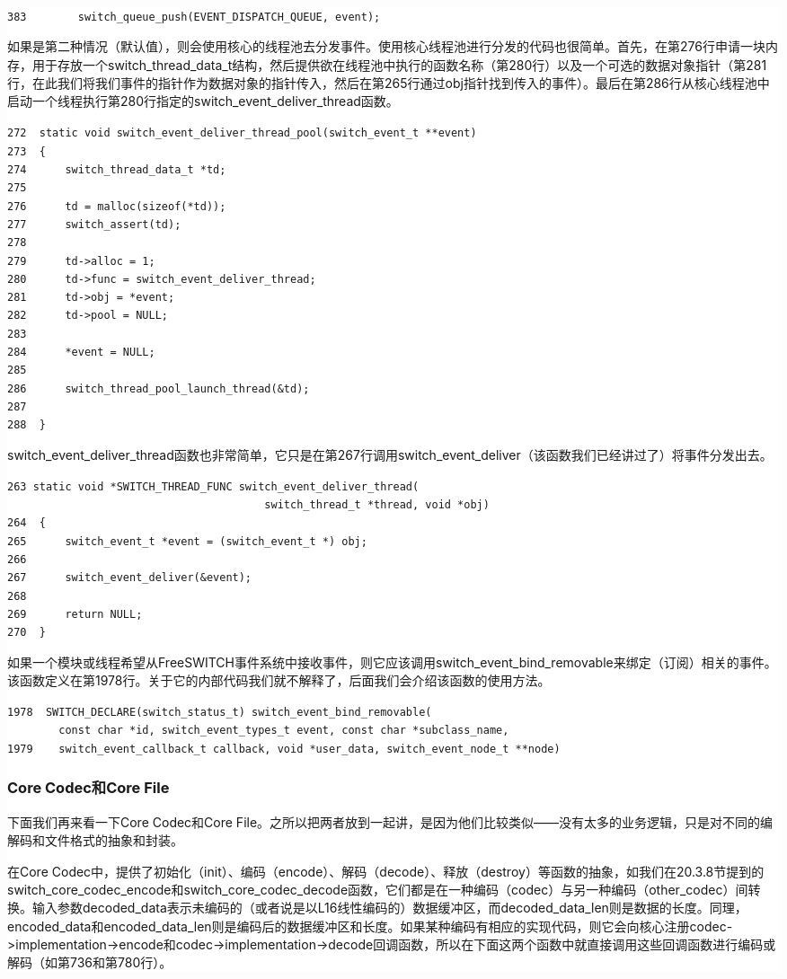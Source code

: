 ```
383        switch_queue_push(EVENT_DISPATCH_QUEUE, event);
```

如果是第二种情况（默认值），则会使用核心的线程池去分发事件。使用核心线程池进行分发的代码也很简单。首先，在第276行申请一块内存，用于存放一个switch_thread_data_t结构，然后提供欲在线程池中执行的函数名称（第280行）以及一个可选的数据对象指针（第281行，在此我们将我们事件的指针作为数据对象的指针传入，然后在第265行通过obj指针找到传入的事件）。最后在第286行从核心线程池中启动一个线程执行第280行指定的switch_event_deliver_thread函数。

```
272  static void switch_event_deliver_thread_pool(switch_event_t **event)
273  {
274      switch_thread_data_t *td;
275
276      td = malloc(sizeof(*td));
277      switch_assert(td);
278
279      td->alloc = 1;
280      td->func = switch_event_deliver_thread;
281      td->obj = *event;
282      td->pool = NULL;
283
284      *event = NULL;
285
286      switch_thread_pool_launch_thread(&td);
287
288  }
```

switch_event_deliver_thread函数也非常简单，它只是在第267行调用switch_event_deliver（该函数我们已经讲过了）将事件分发出去。

```
263 static void *SWITCH_THREAD_FUNC switch_event_deliver_thread(
                                        switch_thread_t *thread, void *obj)
264  {
265      switch_event_t *event = (switch_event_t *) obj;
266
267      switch_event_deliver(&event);
268
269      return NULL;
270  }
```

如果一个模块或线程希望从FreeSWITCH事件系统中接收事件，则它应该调用switch_event_bind_removable来绑定（订阅）相关的事件。该函数定义在第1978行。关于它的内部代码我们就不解释了，后面我们会介绍该函数的使用方法。

```
1978  SWITCH_DECLARE(switch_status_t) switch_event_bind_removable(
        const char *id, switch_event_types_t event, const char *subclass_name,
1979    switch_event_callback_t callback, void *user_data, switch_event_node_t **node)
```

### Core Codec和Core File

下面我们再来看一下Core Codec和Core File。之所以把两者放到一起讲，是因为他们比较类似——没有太多的业务逻辑，只是对不同的编解码和文件格式的抽象和封装。

在Core Codec中，提供了初始化（init）、编码（encode）、解码（decode）、释放（destroy）等函数的抽象，如我们在20.3.8节提到的switch_core_codec_encode和switch_core_codec_decode函数，它们都是在一种编码（codec）与另一种编码（other_codec）间转换。输入参数decoded_data表示未编码的（或者说是以L16线性编码的）数据缓冲区，而decoded_data_len则是数据的长度。同理，encoded_data和encoded_data_len则是编码后的数据缓冲区和长度。如果某种编码有相应的实现代码，则它会向核心注册codec->implementation->encode和codec->implementation->decode回调函数，所以在下面这两个函数中就直接调用这些回调函数进行编码或解码（如第736和第780行）。
